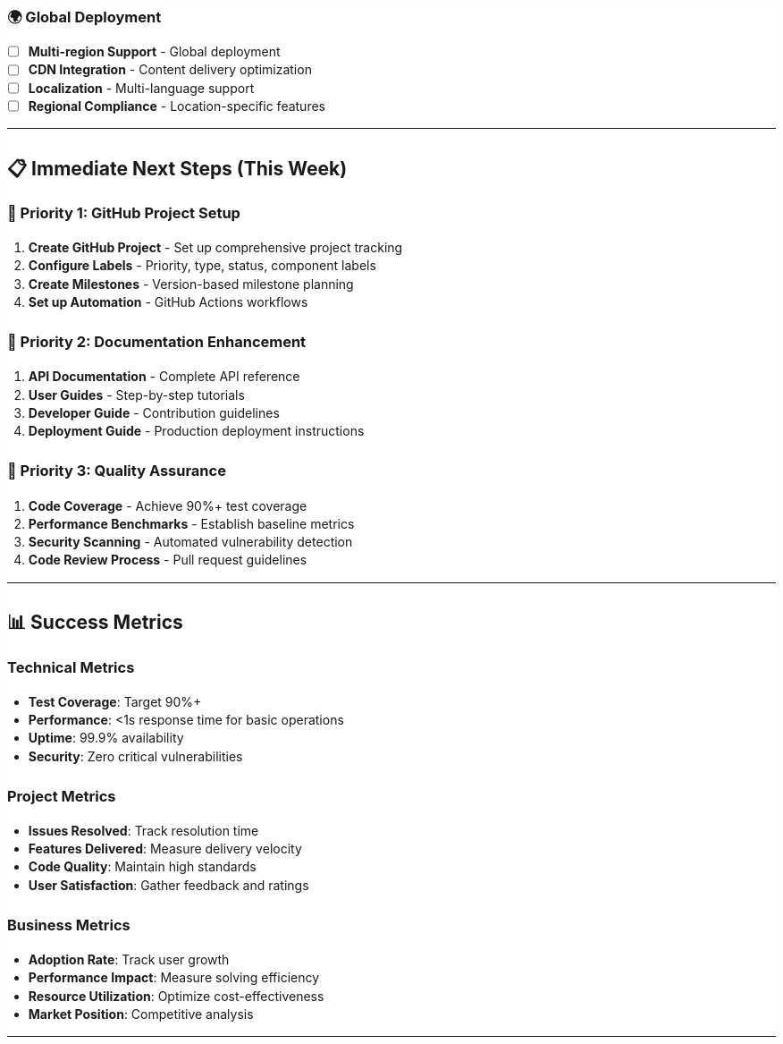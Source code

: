 ### **🌍 Global Deployment**
- [ ] **Multi-region Support** - Global deployment
- [ ] **CDN Integration** - Content delivery optimization
- [ ] **Localization** - Multi-language support
- [ ] **Regional Compliance** - Location-specific features

---

## 📋 **Immediate Next Steps (This Week)**

### **🎯 Priority 1: GitHub Project Setup**
1. **Create GitHub Project** - Set up comprehensive project tracking
2. **Configure Labels** - Priority, type, status, component labels
3. **Create Milestones** - Version-based milestone planning
4. **Set up Automation** - GitHub Actions workflows

### **🎯 Priority 2: Documentation Enhancement**
1. **API Documentation** - Complete API reference
2. **User Guides** - Step-by-step tutorials
3. **Developer Guide** - Contribution guidelines
4. **Deployment Guide** - Production deployment instructions

### **🎯 Priority 3: Quality Assurance**
1. **Code Coverage** - Achieve 90%+ test coverage
2. **Performance Benchmarks** - Establish baseline metrics
3. **Security Scanning** - Automated vulnerability detection
4. **Code Review Process** - Pull request guidelines

---

## 📊 **Success Metrics**

### **Technical Metrics**
- **Test Coverage**: Target 90%+
- **Performance**: <1s response time for basic operations
- **Uptime**: 99.9% availability
- **Security**: Zero critical vulnerabilities

### **Project Metrics**
- **Issues Resolved**: Track resolution time
- **Features Delivered**: Measure delivery velocity
- **Code Quality**: Maintain high standards
- **User Satisfaction**: Gather feedback and ratings

### **Business Metrics**
- **Adoption Rate**: Track user growth
- **Performance Impact**: Measure solving efficiency
- **Resource Utilization**: Optimize cost-effectiveness
- **Market Position**: Competitive analysis

---